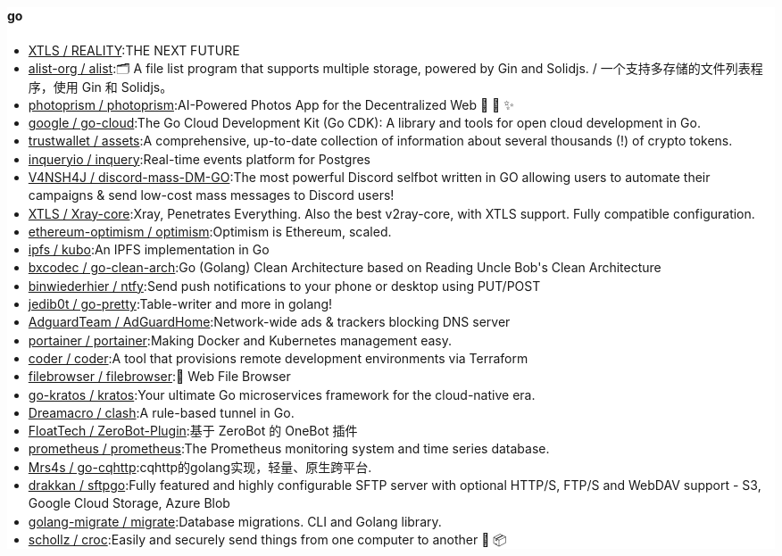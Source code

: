 #### go
* [XTLS / REALITY](https://github.com/XTLS/REALITY):THE NEXT FUTURE
* [alist-org / alist](https://github.com/alist-org/alist):🗂️
A file list program that supports multiple storage, powered by Gin and Solidjs. / 一个支持多存储的文件列表程序，使用 Gin 和 Solidjs。
* [photoprism / photoprism](https://github.com/photoprism/photoprism):AI-Powered Photos App for the Decentralized Web
🌈
💎
✨
* [google / go-cloud](https://github.com/google/go-cloud):The Go Cloud Development Kit (Go CDK): A library and tools for open cloud development in Go.
* [trustwallet / assets](https://github.com/trustwallet/assets):A comprehensive, up-to-date collection of information about several thousands (!) of crypto tokens.
* [inqueryio / inquery](https://github.com/inqueryio/inquery):Real-time events platform for Postgres
* [V4NSH4J / discord-mass-DM-GO](https://github.com/V4NSH4J/discord-mass-DM-GO):The most powerful Discord selfbot written in GO allowing users to automate their campaigns & send low-cost mass messages to Discord users!
* [XTLS / Xray-core](https://github.com/XTLS/Xray-core):Xray, Penetrates Everything. Also the best v2ray-core, with XTLS support. Fully compatible configuration.
* [ethereum-optimism / optimism](https://github.com/ethereum-optimism/optimism):Optimism is Ethereum, scaled.
* [ipfs / kubo](https://github.com/ipfs/kubo):An IPFS implementation in Go
* [bxcodec / go-clean-arch](https://github.com/bxcodec/go-clean-arch):Go (Golang) Clean Architecture based on Reading Uncle Bob's Clean Architecture
* [binwiederhier / ntfy](https://github.com/binwiederhier/ntfy):Send push notifications to your phone or desktop using PUT/POST
* [jedib0t / go-pretty](https://github.com/jedib0t/go-pretty):Table-writer and more in golang!
* [AdguardTeam / AdGuardHome](https://github.com/AdguardTeam/AdGuardHome):Network-wide ads & trackers blocking DNS server
* [portainer / portainer](https://github.com/portainer/portainer):Making Docker and Kubernetes management easy.
* [coder / coder](https://github.com/coder/coder):A tool that provisions remote development environments via Terraform
* [filebrowser / filebrowser](https://github.com/filebrowser/filebrowser):📂
Web File Browser
* [go-kratos / kratos](https://github.com/go-kratos/kratos):Your ultimate Go microservices framework for the cloud-native era.
* [Dreamacro / clash](https://github.com/Dreamacro/clash):A rule-based tunnel in Go.
* [FloatTech / ZeroBot-Plugin](https://github.com/FloatTech/ZeroBot-Plugin):基于 ZeroBot 的 OneBot 插件
* [prometheus / prometheus](https://github.com/prometheus/prometheus):The Prometheus monitoring system and time series database.
* [Mrs4s / go-cqhttp](https://github.com/Mrs4s/go-cqhttp):cqhttp的golang实现，轻量、原生跨平台.
* [drakkan / sftpgo](https://github.com/drakkan/sftpgo):Fully featured and highly configurable SFTP server with optional HTTP/S, FTP/S and WebDAV support - S3, Google Cloud Storage, Azure Blob
* [golang-migrate / migrate](https://github.com/golang-migrate/migrate):Database migrations. CLI and Golang library.
* [schollz / croc](https://github.com/schollz/croc):Easily and securely send things from one computer to another
🐊
📦
